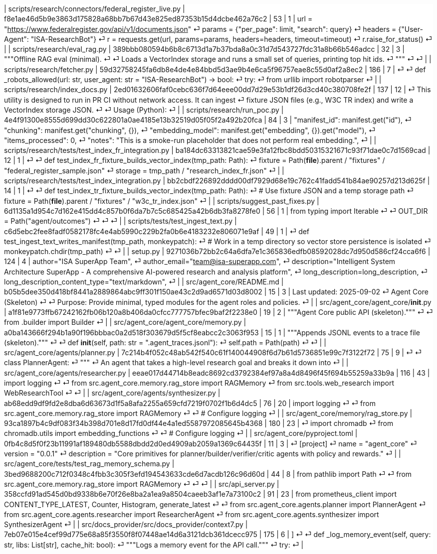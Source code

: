| scripts/research/connectors/federal_register_live.py | f8e1ae46d5b9e3863d175828a68bb7b67d43e825ed87353b15d4dcbe462a76c2 | 53 | 1 |     url = "https://www.federalregister.gov/api/v1/documents.json" ⏎     params = {"per_page": limit, "search": query} ⏎     headers = {"User-Agent": "ISA-ResearchBot"} ⏎     r = requests.get(url, params=params, headers=headers, timeout=timeout) ⏎     r.raise_for_status() ⏎  |
| scripts/research/eval_rag.py | 389bbb080594b6b8c6713d1a7b37bda8a0c31d7d543727fdc31a8b66b546adcc | 32 | 3 | """Offline RAG eval (minimal). ⏎  ⏎ Loads a VectorIndex storage and runs a small set of queries, printing top hit ids. ⏎ """ ⏎  ⏎  |
| scripts/research/fetcher.py | 59d32758245fa6db8e4de4e84bbd5d3ae9b4e6ca5f96757eae8c55d0af2a8ec2 | 186 | 7 |  ⏎  ⏎ def _robots_allowed(url: str, user_agent: str = "ISA-ResearchBot") -> bool: ⏎     try: ⏎         from urllib import robotparser ⏎  |
| scripts/research/index_docs.py | 2ed01632606faf0cebc636f7d64eee00dd7d29e53b1df26d3cd40c380708fe2f | 137 | 12 |  ⏎ This utility is designed to run in PR CI without network access. It can ingest ⏎ fixture JSON files (e.g., W3C TR index) and write a VectorIndex storage JSON. ⏎  ⏎ Usage (Python): ⏎  |
| scripts/research/run_poc.py | 4e4f91300e8555d699dd30c622801a0ae4185e13b32519d05f05f2a492b20fca | 84 | 3 |         "manifest_id": manifest.get("id"), ⏎         "chunking": manifest.get("chunking", {}), ⏎         "embedding_model": manifest.get("embedding", {}).get("model"), ⏎         "items_processed": 0, ⏎         "notes": "This is a smoke-run placeholder that does not perform real embedding.", ⏎  |
| scripts/research/tests/test_index_fr_integration.py | ba184dc63313821cae59e3fa12fbc8bdd50315321671c93f71dae0c7d1569cad | 12 | 1 |  ⏎  ⏎ def test_index_fr_fixture_builds_vector_index(tmp_path: Path): ⏎     fixture = Path(__file__).parent / "fixtures" / "federal_register_sample.json" ⏎     storage = tmp_path / "research_index_fr.json" ⏎  |
| scripts/research/tests/test_index_integration.py | bb2cbdf226892dddd00df7929d68e19c762c41fadd541b84ae90257d213d625f | 14 | 1 |  ⏎  ⏎ def test_index_tr_fixture_builds_vector_index(tmp_path: Path): ⏎     # Use fixture JSON and a temp storage path ⏎     fixture = Path(__file__).parent / "fixtures" / "w3c_tr_index.json" ⏎  |
| scripts/suggest_past_fixes.py | 6d1135a1d954c7d162e415dd4c857b0f6da7b7c5c685425a42b6db3fa8278fe0 | 56 | 1 | from typing import Iterable ⏎  ⏎ OUT_DIR = Path("agent/outcomes") ⏎  ⏎  ⏎  |
| scripts/tests/test_ingest_text.py | c6d5ebc2fee8fadf0582178fc4e4ab5990c229b2fa0b6e4183232e806071e9af | 49 | 1 |  ⏎ def test_ingest_text_writes_manifest(tmp_path, monkeypatch): ⏎     # Work in a temp directory so vector store persistence is isolated ⏎     monkeypatch.chdir(tmp_path) ⏎  ⏎  |
| setup.py | 9271036b72bb2c64a6dfa7e1c365836edfb08592028dc7d950d586cf24cca6f6 | 124 | 4 |     author="ISA SuperApp Team", ⏎     author_email="team@isa-superapp.com", ⏎     description="Intelligent System Architecture SuperApp - A comprehensive AI-powered research and analysis platform", ⏎     long_description=long_description, ⏎     long_description_content_type="text/markdown", ⏎  |
| src/agent_core/README.md | b05b5dee350d418bf8441a2889864abc9ff301f150ae43c2d9ad6571d03d8002 | 15 | 3 | Last updated: 2025-09-02 ⏎ Agent Core (Skeleton) ⏎  ⏎ Purpose: Provide minimal, typed modules for the agent roles and policies. ⏎  |
| src/agent_core/agent_core/__init__.py | a1f81e9773ffb67242162fb06b120a8b406da0cfcc777757bfec9baf2f2238e0 | 19 | 2 | """Agent Core public API (skeleton).""" ⏎  ⏎ from .builder import Builder ⏎  |
| src/agent_core/agent_core/memory.py | a0ba143666f294b1a90f196bbbac0a2d518f303679d5f5cf8eabcc2c3063f953 | 15 | 1 |     """Appends JSONL events to a trace file (skeleton).""" ⏎  ⏎     def __init__(self, path: str = ".agent_traces.jsonl"): ⏎         self.path = Path(path) ⏎  ⏎  |
| src/agent_core/agents/planner.py | 7c214b4f052c48ab542f540c61f140044908f6d7b61d5736851e99c7f3122f72 | 75 | 9 |  ⏎  ⏎ class PlannerAgent: ⏎     """ ⏎     An agent that takes a high-level research goal and breaks it down into ⏎  |
| src/agent_core/agents/researcher.py | eeae017d44714b8eadc8692cd3792384ef97a8a4d8496f45f694b55259a33b9a | 116 | 43 | import logging ⏎  ⏎ from src.agent_core.memory.rag_store import RAGMemory ⏎ from src.tools.web_research import WebResearchTool ⏎  ⏎  |
| src/agent_core/agents/synthesizer.py | ab68edd9df9fd2e8dba6d63673d1f5a8afa2255a659cfd7219f0702f1b6d4dc5 | 76 | 20 | import logging ⏎  ⏎ from src.agent_core.memory.rag_store import RAGMemory ⏎  ⏎ # Configure logging ⏎  |
| src/agent_core/memory/rag_store.py | 93ca1897b4c9df083f34b398d701e8d17fd0df44e4a1ed5587972085645b4368 | 180 | 23 |  ⏎ import chromadb ⏎ from chromadb.utils import embedding_functions ⏎  ⏎ # Configure logging ⏎  |
| src/agent_core/pyproject.toml | 0fb4c8d5f0f23b11991af189480db5588dbdd2d0ed4909ab2059a1369c64435f | 11 | 3 |  ⏎ [project] ⏎ name = "agent_core" ⏎ version = "0.0.1" ⏎ description = "Core primitives for planner/builder/verifier/critic agents with policy and rewards." ⏎  |
| src/agent_core/tests/test_rag_memory_schema.py | 3bed9688200c712f0348c4fbb3c305f3efd194543633cde6d7acdb126c96d60d | 44 | 8 | from pathlib import Path ⏎  ⏎ from src.agent_core.memory.rag_store import RAGMemory ⏎  ⏎  ⏎  |
| src/api_server.py | 358ccfd91ad545d0bd9338b6e70f26e8ba2a1ea9a8504caeeb3af1e7a73100c2 | 91 | 23 | from prometheus_client import CONTENT_TYPE_LATEST, Counter, Histogram, generate_latest ⏎  ⏎ from src.agent_core.agents.planner import PlannerAgent ⏎ from src.agent_core.agents.researcher import ResearcherAgent ⏎ from src.agent_core.agents.synthesizer import SynthesizerAgent ⏎  |
| src/docs_provider/src/docs_provider/context7.py | 7eb07e015e4cef99d775e68a85f3550f8f07448ae14d6a3121dcb361dcecc975 | 175 | 6 |         ] ⏎  ⏎     def _log_memory_event(self, query: str, libs: List[str], cache_hit: bool): ⏎         """Logs a memory event for the API call.""" ⏎         try: ⏎  |